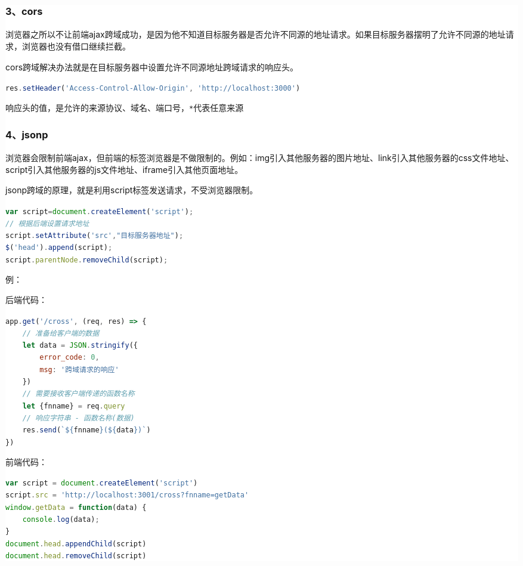 

### 3、cors

浏览器之所以不让前端ajax跨域成功，是因为他不知道目标服务器是否允许不同源的地址请求。如果目标服务器摆明了允许不同源的地址请求，浏览器也没有借口继续拦截。

cors跨域解决办法就是在目标服务器中设置允许不同源地址跨域请求的响应头。

```js
res.setHeader('Access-Control-Allow-Origin', 'http://localhost:3000')
```

响应头的值，是允许的来源协议、域名、端口号，`*`代表任意来源

### 4、jsonp

浏览器会限制前端ajax，但前端的标签浏览器是不做限制的。例如：img引入其他服务器的图片地址、link引入其他服务器的css文件地址、script引入其他服务器的js文件地址、iframe引入其他页面地址。

jsonp跨域的原理，就是利用script标签发送请求，不受浏览器限制。

```js
var script=document.createElement('script');
// 根据后端设置请求地址
script.setAttribute('src',"目标服务器地址");
$('head').append(script);
script.parentNode.removeChild(script);
```

例：

后端代码：

```js
app.get('/cross', (req, res) => {
    // 准备给客户端的数据
    let data = JSON.stringify({
        error_code: 0,
        msg: '跨域请求的响应'
    })
    // 需要接收客户端传递的函数名称
    let {fnname} = req.query
    // 响应字符串 - 函数名称(数据)
    res.send(`${fnname}(${data})`)
})
```

前端代码：

```js
var script = document.createElement('script')
script.src = 'http://localhost:3001/cross?fnname=getData'
window.getData = function(data) {
    console.log(data);
}
document.head.appendChild(script)
document.head.removeChild(script)
```
